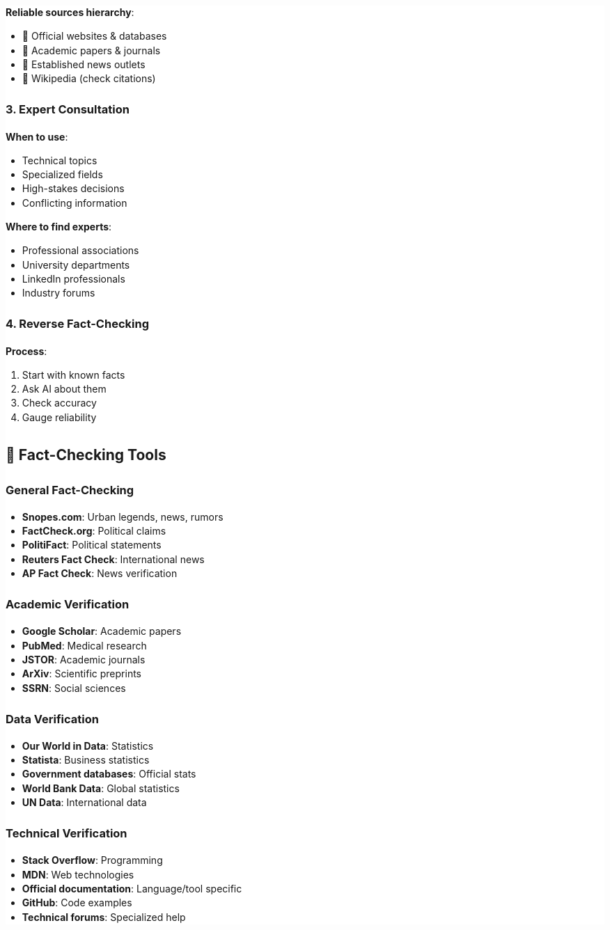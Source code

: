**Reliable sources hierarchy**:
- 🥇 Official websites & databases
- 🥈 Academic papers & journals
- 🥉 Established news outlets
- 📰 Wikipedia (check citations)

### 3. Expert Consultation
**When to use**:
- Technical topics
- Specialized fields
- High-stakes decisions
- Conflicting information

**Where to find experts**:
- Professional associations
- University departments
- LinkedIn professionals
- Industry forums

### 4. Reverse Fact-Checking
**Process**:
1. Start with known facts
2. Ask AI about them
3. Check accuracy
4. Gauge reliability

## 🔧 Fact-Checking Tools

### General Fact-Checking
- **Snopes.com**: Urban legends, news, rumors
- **FactCheck.org**: Political claims
- **PolitiFact**: Political statements
- **Reuters Fact Check**: International news
- **AP Fact Check**: News verification

### Academic Verification
- **Google Scholar**: Academic papers
- **PubMed**: Medical research
- **JSTOR**: Academic journals
- **ArXiv**: Scientific preprints
- **SSRN**: Social sciences

### Data Verification
- **Our World in Data**: Statistics
- **Statista**: Business statistics
- **Government databases**: Official stats
- **World Bank Data**: Global statistics
- **UN Data**: International data

### Technical Verification
- **Stack Overflow**: Programming
- **MDN**: Web technologies
- **Official documentation**: Language/tool specific
- **GitHub**: Code examples
- **Technical forums**: Specialized help
